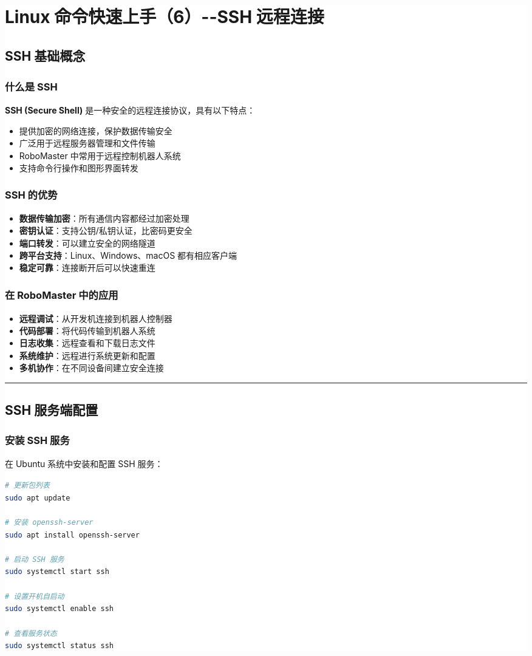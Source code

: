 # Linux 命令快速上手（6）--SSH 远程连接

## SSH 基础概念

### 什么是 SSH

**SSH (Secure Shell)** 是一种安全的远程连接协议，具有以下特点：

- 提供加密的网络连接，保护数据传输安全
- 广泛用于远程服务器管理和文件传输
- RoboMaster 中常用于远程控制机器人系统
- 支持命令行操作和图形界面转发

### SSH 的优势

- **数据传输加密**：所有通信内容都经过加密处理
- **密钥认证**：支持公钥/私钥认证，比密码更安全
- **端口转发**：可以建立安全的网络隧道
- **跨平台支持**：Linux、Windows、macOS 都有相应客户端
- **稳定可靠**：连接断开后可以快速重连

### 在 RoboMaster 中的应用

- **远程调试**：从开发机连接到机器人控制器
- **代码部署**：将代码传输到机器人系统
- **日志收集**：远程查看和下载日志文件
- **系统维护**：远程进行系统更新和配置
- **多机协作**：在不同设备间建立安全连接

---

## SSH 服务端配置

### 安装 SSH 服务

在 Ubuntu 系统中安装和配置 SSH 服务：

```bash
# 更新包列表
sudo apt update

# 安装 openssh-server
sudo apt install openssh-server

# 启动 SSH 服务
sudo systemctl start ssh

# 设置开机自启动
sudo systemctl enable ssh

# 查看服务状态
sudo systemctl status ssh
```
